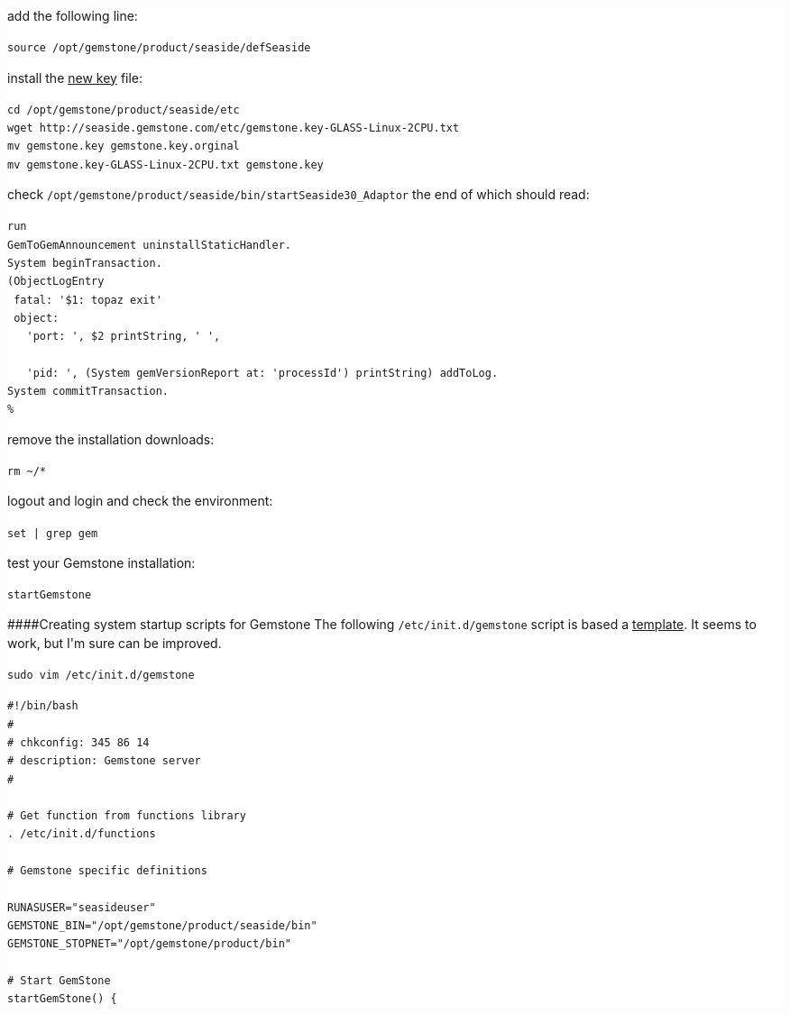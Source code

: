 add the following line:
```
source /opt/gemstone/product/seaside/defSeaside
```

install the [new key](http://seaside.gemstone.com/docs/GLASS-Announcement.htm) file:
```
cd /opt/gemstone/product/seaside/etc
wget http://seaside.gemstone.com/etc/gemstone.key-GLASS-Linux-2CPU.txt
mv gemstone.key gemstone.key.orginal
mv gemstone.key-GLASS-Linux-2CPU.txt gemstone.key
```

check `/opt/gemstone/product/seaside/bin/startSeaside30_Adaptor` the end of which should read:
```
run
GemToGemAnnouncement uninstallStaticHandler.
System beginTransaction.
(ObjectLogEntry
 fatal: '$1: topaz exit'
 object:
   'port: ', $2 printString, ' ',

   'pid: ', (System gemVersionReport at: 'processId') printString) addToLog.
System commitTransaction.
%
```

remove the installation downloads:
```
rm ~/*  
```

logout and login and check the environment:
```
set | grep gem
```

test your Gemstone installation:

```
startGemstone
```

####Creating system startup scripts for Gemstone
The following `/etc/init.d/gemstone` script is based a [template](http://www.cyberciti.biz/tips/linux-write-sys-v-init-script-to-start-stop-service.html). It seems to work, but I'm sure can be improved.

```
sudo vim /etc/init.d/gemstone
```

```
#!/bin/bash
#
# chkconfig: 345 86 14
# description: Gemstone server
#

# Get function from functions library
. /etc/init.d/functions

# Gemstone specific definitions

RUNASUSER="seasideuser"
GEMSTONE_BIN="/opt/gemstone/product/seaside/bin"
GEMSTONE_STOPNET="/opt/gemstone/product/bin"

# Start GemStone
startGemStone() {
```